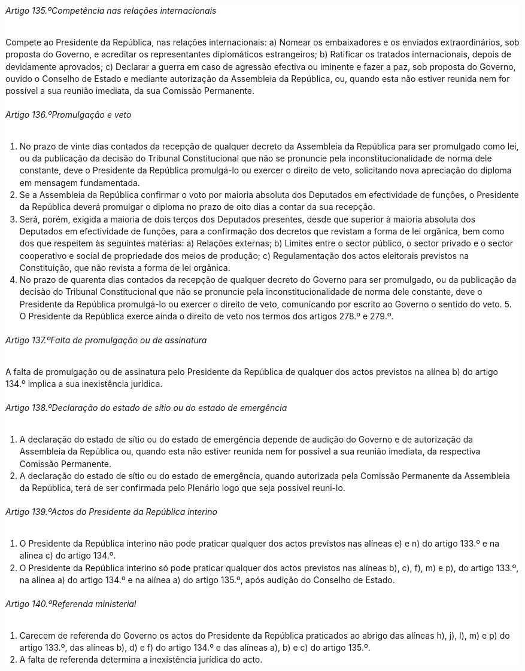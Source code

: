 ###### Artigo 135.ºCompetência nas relações internacionais
Compete ao Presidente da República, nas relações internacionais:
a) Nomear os embaixadores e os enviados extraordinários, sob proposta do Governo, e acreditar os representantes diplomáticos estrangeiros; b) Ratificar os tratados internacionais, depois de devidamente aprovados; c) Declarar a guerra em caso de agressão efectiva ou iminente e fazer a paz, sob proposta do Governo, ouvido o Conselho de Estado e mediante autorização da Assembleia da República, ou, quando esta não estiver reunida nem for possível a sua reunião imediata, da sua Comissão Permanente.

###### Artigo 136.ºPromulgação e veto
1. No prazo de vinte dias contados da recepção de qualquer decreto da Assembleia da República para ser promulgado como lei, ou da publicação da decisão do Tribunal Constitucional que não se pronuncie pela inconstitucionalidade de norma dele constante, deve o Presidente da República promulgá-lo ou exercer o direito de veto, solicitando nova apreciação do diploma em mensagem fundamentada.
2. Se a Assembleia da República confirmar o voto por maioria absoluta dos Deputados em efectividade de funções, o Presidente da República deverá promulgar o diploma no prazo de oito dias a contar da sua recepção.
3. Será, porém, exigida a maioria de dois terços dos Deputados presentes, desde que superior à maioria absoluta dos Deputados em efectividade de funções, para a confirmação dos decretos que revistam a forma de lei orgânica, bem como dos que respeitem às seguintes matérias:
a) Relações externas; b) Limites entre o sector público, o sector privado e o sector cooperativo e social de propriedade dos meios de produção; c) Regulamentação dos actos eleitorais previstos na Constituição, que não revista a forma de lei orgânica.
4. No prazo de quarenta dias contados da recepção de qualquer decreto do Governo para ser promulgado, ou da publicação da decisão do Tribunal Constitucional que não se pronuncie pela inconstitucionalidade de norma dele constante, deve o Presidente da República promulgá-lo ou exercer o direito de veto, comunicando por escrito ao Governo o sentido do veto. 5. O Presidente da República exerce ainda o direito de veto nos termos dos artigos 278.º e 279.º.

###### Artigo 137.ºFalta de promulgação ou de assinatura
A falta de promulgação ou de assinatura pelo Presidente da República de qualquer dos actos previstos na alínea b) do artigo 134.º implica a sua inexistência jurídica.

###### Artigo 138.ºDeclaração do estado de sítio ou do estado de emergência
1. A declaração do estado de sítio ou do estado de emergência depende de audição do Governo e de autorização da Assembleia da República ou, quando esta não estiver reunida nem for possível a sua reunião imediata, da respectiva Comissão Permanente.
2. A declaração do estado de sítio ou do estado de emergência, quando autorizada pela Comissão Permanente da Assembleia da República, terá de ser confirmada pelo Plenário logo que seja possível reuni-lo.

###### Artigo 139.ºActos do Presidente da República interino
1. O Presidente da República interino não pode praticar qualquer dos actos previstos nas alíneas e) e n) do artigo 133.º e na alínea c) do artigo 134.º.
2. O Presidente da República interino só pode praticar qualquer dos actos previstos nas alíneas b), c), f), m) e p), do artigo 133.º, na alínea a) do artigo 134.º e na alínea a) do artigo 135.º, após audição do Conselho de Estado.

###### Artigo 140.ºReferenda ministerial
1. Carecem de referenda do Governo os actos do Presidente da República praticados ao abrigo das alíneas h), j), l), m) e p) do artigo 133.º, das alíneas b), d) e f) do artigo 134.º e das alíneas a), b) e c) do artigo 135.º.
2. A falta de referenda determina a inexistência jurídica do acto.
